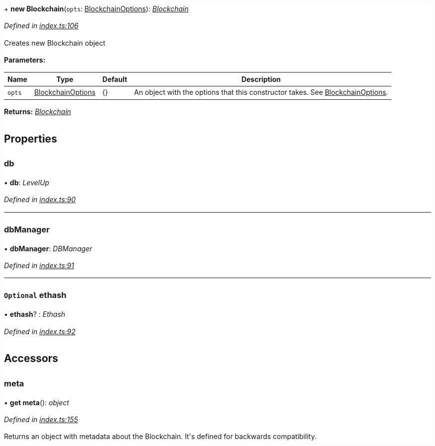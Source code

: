 \+ **new Blockchain**(`opts`: [BlockchainOptions](../interfaces/_index_.blockchainoptions.md)): *[Blockchain](_index_.blockchain.md)*

*Defined in [index.ts:106](https://github.com/ethereumjs/ethereumjs-vm/blob/master/packages/blockchain/src/index.ts#L106)*

Creates new Blockchain object

**Parameters:**

Name | Type | Default | Description |
------ | ------ | ------ | ------ |
`opts` | [BlockchainOptions](../interfaces/_index_.blockchainoptions.md) | {} | An object with the options that this constructor takes. See [BlockchainOptions](../interfaces/_index_.blockchainoptions.md).  |

**Returns:** *[Blockchain](_index_.blockchain.md)*

## Properties

###  db

• **db**: *LevelUp*

*Defined in [index.ts:90](https://github.com/ethereumjs/ethereumjs-vm/blob/master/packages/blockchain/src/index.ts#L90)*

___

###  dbManager

• **dbManager**: *DBManager*

*Defined in [index.ts:91](https://github.com/ethereumjs/ethereumjs-vm/blob/master/packages/blockchain/src/index.ts#L91)*

___

### `Optional` ethash

• **ethash**? : *Ethash*

*Defined in [index.ts:92](https://github.com/ethereumjs/ethereumjs-vm/blob/master/packages/blockchain/src/index.ts#L92)*

## Accessors

###  meta

• **get meta**(): *object*

*Defined in [index.ts:155](https://github.com/ethereumjs/ethereumjs-vm/blob/master/packages/blockchain/src/index.ts#L155)*

Returns an object with metadata about the Blockchain. It's defined for backwards compatibility.
